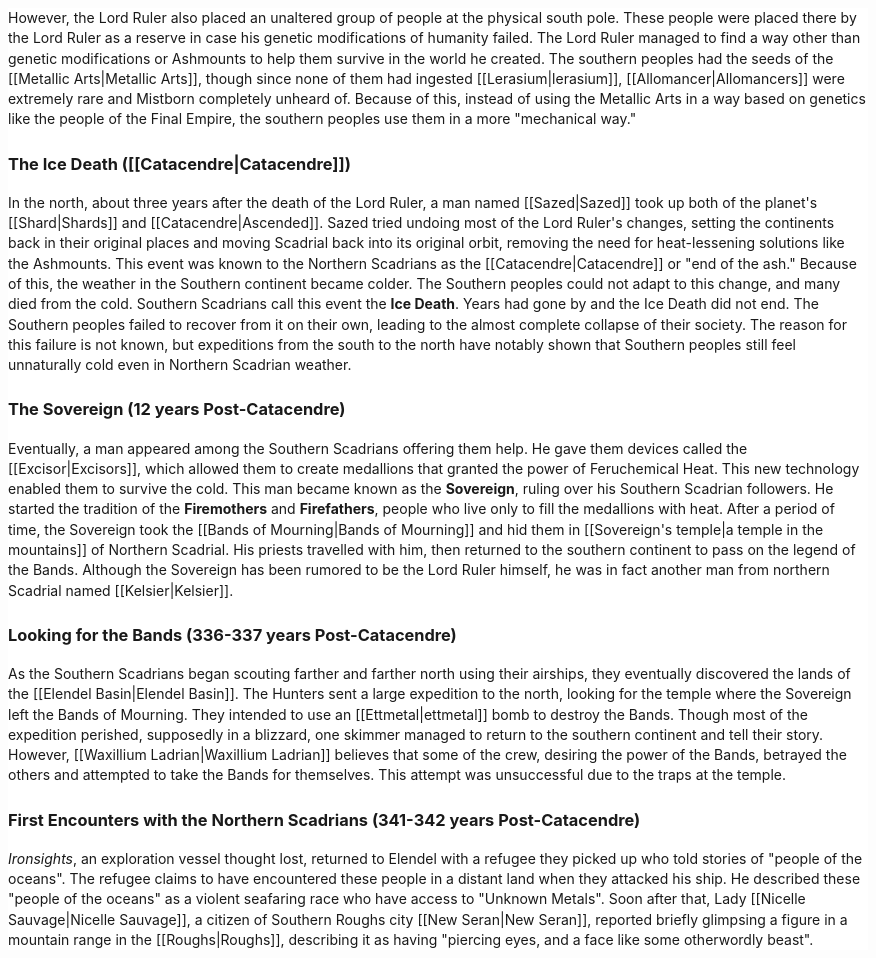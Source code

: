 However, the Lord Ruler also placed an unaltered group of people at the physical south pole. These people were placed there by the Lord Ruler as a reserve in case his genetic modifications of humanity failed. The Lord Ruler managed to find a way other than genetic modifications or Ashmounts to help them survive in the world he created.
The southern peoples had the seeds of the [[Metallic Arts\|Metallic Arts]], though since none of them had ingested [[Lerasium\|lerasium]], [[Allomancer\|Allomancers]] were extremely rare and Mistborn completely unheard of. Because of this, instead of using the Metallic Arts in a way based on genetics like the people of the Final Empire, the southern peoples use them in a more "mechanical way."

### The Ice Death ([[Catacendre\|Catacendre]])
In the north, about three years after the death of the Lord Ruler, a man named [[Sazed\|Sazed]] took up both of the planet's [[Shard\|Shards]] and [[Catacendre\|Ascended]]. Sazed tried undoing most of the Lord Ruler's changes, setting the continents back in their original places and moving Scadrial back into its original orbit, removing the need for heat-lessening solutions like the Ashmounts. This event was known to the Northern Scadrians as the [[Catacendre\|Catacendre]] or "end of the ash."
Because of this, the weather in the Southern continent became colder. The Southern peoples could not adapt to this change, and many died from the cold. Southern Scadrians call this event the **Ice Death**.
Years had gone by and the Ice Death did not end. The Southern peoples failed to recover from it on their own, leading to the almost complete collapse of their society. The reason for this failure is not known, but expeditions from the south to the north have notably shown that Southern peoples still feel unnaturally cold even in Northern Scadrian weather.

### The Sovereign (12 years Post-Catacendre)
Eventually, a man appeared among the Southern Scadrians offering them help. He gave them devices called the [[Excisor\|Excisors]], which allowed them to create medallions that granted the power of Feruchemical Heat. This new technology enabled them to survive the cold.
This man became known as the **Sovereign**, ruling over his Southern Scadrian followers. He started the tradition of the **Firemothers** and **Firefathers**, people who live only to fill the medallions with heat. After a period of time, the Sovereign took the [[Bands of Mourning\|Bands of Mourning]] and hid them in [[Sovereign's temple\|a temple in the mountains]] of Northern Scadrial. His priests travelled with him, then returned to the southern continent to pass on the legend of the Bands.
Although the Sovereign has been rumored to be the Lord Ruler himself, he was in fact another man from northern Scadrial named [[Kelsier\|Kelsier]].

### Looking for the Bands (336-337 years Post-Catacendre)
As the Southern Scadrians began scouting farther and farther north using their airships, they eventually discovered the lands of the [[Elendel Basin\|Elendel Basin]]. The Hunters sent a large expedition to the north, looking for the temple where the Sovereign left the Bands of Mourning. They intended to use an [[Ettmetal\|ettmetal]] bomb to destroy the Bands. Though most of the expedition perished, supposedly in a blizzard, one skimmer managed to return to the southern continent and tell their story. However, [[Waxillium Ladrian\|Waxillium Ladrian]] believes that some of the crew, desiring the power of the Bands, betrayed the others and attempted to take the Bands for themselves. This attempt was unsuccessful due to the traps at the temple.

### First Encounters with the Northern Scadrians (341-342 years Post-Catacendre)
*Ironsights*, an exploration vessel thought lost, returned to Elendel with a refugee they picked up who told stories of "people of the oceans". The refugee claims to have encountered these people in a distant land when they attacked his ship. He described these "people of the oceans" as a violent seafaring race who have access to "Unknown Metals". Soon after that, Lady [[Nicelle Sauvage\|Nicelle Sauvage]], a citizen of Southern Roughs city [[New Seran\|New Seran]], reported briefly glimpsing a figure in a mountain range in the [[Roughs\|Roughs]], describing it as having "piercing eyes, and a face like some otherwordly beast".